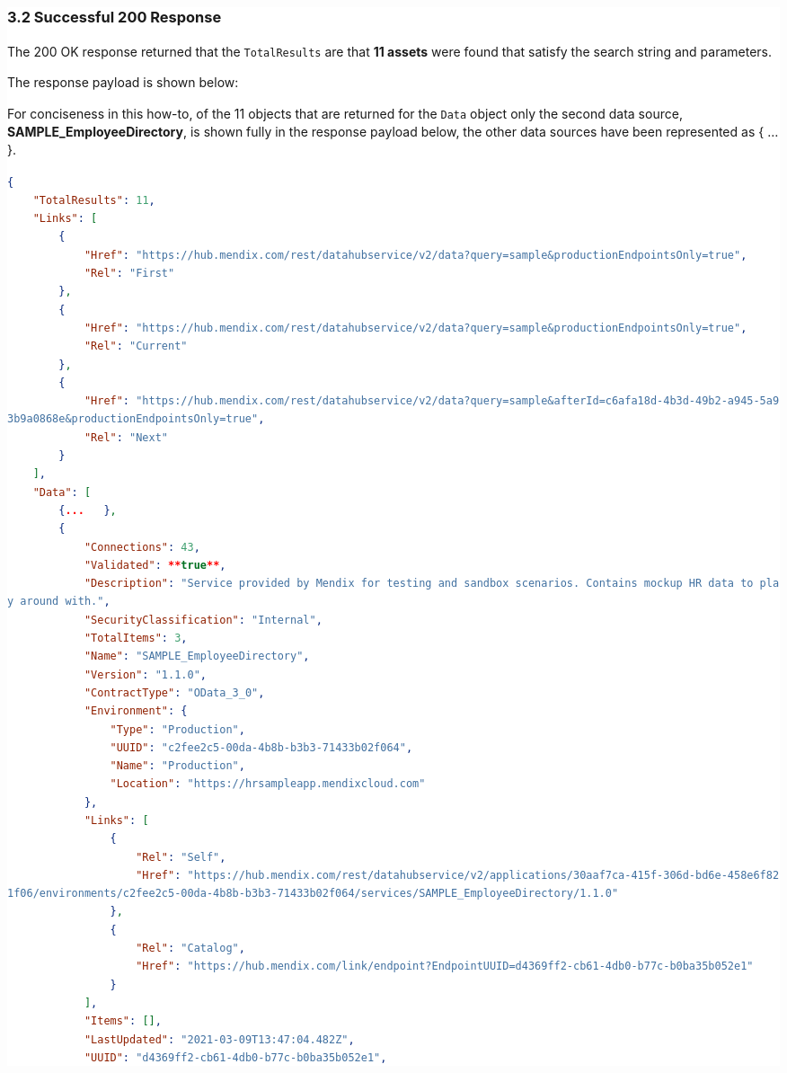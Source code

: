 ### 3.2 Successful 200 Response

The 200 OK response returned that the `TotalResults` are that **11 assets** were found that satisfy the search string and parameters.

The response payload is shown below:

For conciseness in this how-to, of the 11 objects that are returned for the `Data` object only the second data source, **SAMPLE_EmployeeDirectory**, is shown fully in the response payload below, the other data sources have been represented as { … }.

```json
{
​    "TotalResults": 11,
​    "Links": [
​        {
​            "Href": "https://hub.mendix.com/rest/datahubservice/v2/data?query=sample&productionEndpointsOnly=true",
​            "Rel": "First"
​        },
​        {
​            "Href": "https://hub.mendix.com/rest/datahubservice/v2/data?query=sample&productionEndpointsOnly=true",
​            "Rel": "Current"
​        },
​        {
​            "Href": "https://hub.mendix.com/rest/datahubservice/v2/data?query=sample&afterId=c6afa18d-4b3d-49b2-a945-5a93b9a0868e&productionEndpointsOnly=true",
​            "Rel": "Next"
​        }
​    ],
​    "Data": [
​        {...   },
​        {
​            "Connections": 43,
​            "Validated": **true**,
​            "Description": "Service provided by Mendix for testing and sandbox scenarios. Contains mockup HR data to play around with.",
​            "SecurityClassification": "Internal",
​            "TotalItems": 3,
​            "Name": "SAMPLE_EmployeeDirectory",
​            "Version": "1.1.0",
​            "ContractType": "OData_3_0",
​            "Environment": {
​                "Type": "Production",
​                "UUID": "c2fee2c5-00da-4b8b-b3b3-71433b02f064",
​                "Name": "Production",
​                "Location": "https://hrsampleapp.mendixcloud.com"
​            },
​            "Links": [
​                {
​                    "Rel": "Self",
​                    "Href": "https://hub.mendix.com/rest/datahubservice/v2/applications/30aaf7ca-415f-306d-bd6e-458e6f821f06/environments/c2fee2c5-00da-4b8b-b3b3-71433b02f064/services/SAMPLE_EmployeeDirectory/1.1.0"
​                },
​                {
​                    "Rel": "Catalog",
​                    "Href": "https://hub.mendix.com/link/endpoint?EndpointUUID=d4369ff2-cb61-4db0-b77c-b0ba35b052e1"
​                }
​            ],
​            "Items": [],
​            "LastUpdated": "2021-03-09T13:47:04.482Z",
​            "UUID": "d4369ff2-cb61-4db0-b77c-b0ba35b052e1",
```